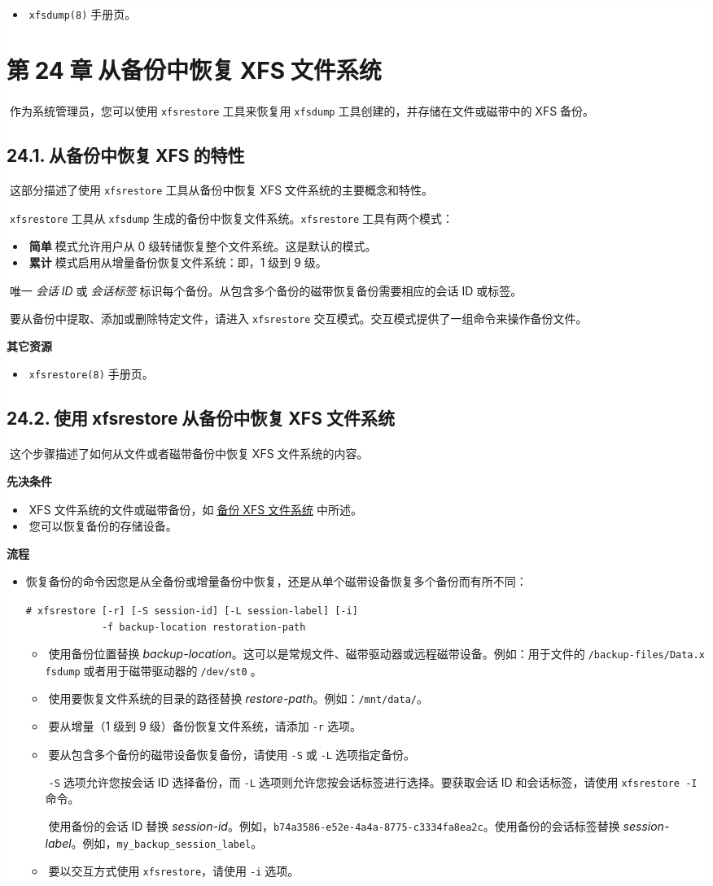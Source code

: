 - ​						`xfsdump(8)` 手册页。 				

# 第 24 章 从备份中恢复 XFS 文件系统

​			作为系统管理员，您可以使用 `xfsrestore` 工具来恢复用 `xfsdump` 工具创建的，并存储在文件或磁带中的 XFS 备份。 	

## 24.1. 从备份中恢复 XFS 的特性

​				这部分描述了使用 `xfsrestore` 工具从备份中恢复 XFS 文件系统的主要概念和特性。 		

​				`xfsrestore` 工具从 `xfsdump` 生成的备份中恢复文件系统。`xfsrestore` 工具有两个模式： 		

- ​						**简单** 模式允许用户从 0 级转储恢复整个文件系统。这是默认的模式。 				
- ​						**累计** 模式启用从增量备份恢复文件系统：即，1 级到 9 级。 				

​				唯一 *会话 ID* 或 *会话标签* 标识每个备份。从包含多个备份的磁带恢复备份需要相应的会话 ID 或标签。 		

​				要从备份中提取、添加或删除特定文件，请进入 `xfsrestore` 交互模式。交互模式提供了一组命令来操作备份文件。 		

**其它资源**

- ​						`xfsrestore(8)` 手册页。 				

## 24.2. 使用 xfsrestore 从备份中恢复 XFS 文件系统

​				这个步骤描述了如何从文件或者磁带备份中恢复 XFS 文件系统的内容。 		

**先决条件**

- ​						XFS 文件系统的文件或磁带备份，如 [备份 XFS 文件系统](https://access.redhat.com/documentation/en-us/red_hat_enterprise_linux/9/html-single/managing_file_systems/index#assembly_backing-up-an-xfs-file-system_managing-file-systems) 中所述。 				
- ​						您可以恢复备份的存储设备。 				

**流程**

- ​						恢复备份的命令因您是从全备份或增量备份中恢复，还是从单个磁带设备恢复多个备份而有所不同： 				

  ```none
  # xfsrestore [-r] [-S session-id] [-L session-label] [-i]
               -f backup-location restoration-path
  ```

  - ​								使用备份位置替换 *backup-location*。这可以是常规文件、磁带驱动器或远程磁带设备。例如：用于文件的 `/backup-files/Data.xfsdump` 或者用于磁带驱动器的 `/dev/st0` 。 						

  - ​								使用要恢复文件系统的目录的路径替换 *restore-path*。例如：`/mnt/data/`。 						

  - ​								要从增量（1 级到 9 级）备份恢复文件系统，请添加 `-r` 选项。 						

  - ​								要从包含多个备份的磁带设备恢复备份，请使用 `-S` 或 `-L` 选项指定备份。 						

    ​								`-S` 选项允许您按会话 ID 选择备份，而 `-L` 选项则允许您按会话标签进行选择。要获取会话 ID 和会话标签，请使用 `xfsrestore -I` 命令。 						

    ​								使用备份的会话 ID 替换 *session-id*。例如，`b74a3586-e52e-4a4a-8775-c3334fa8ea2c`。使用备份的会话标签替换 *session-label*。例如，`my_backup_session_label`。 						

  - ​								要以交互方式使用 `xfsrestore`，请使用 `-i` 选项。 						
